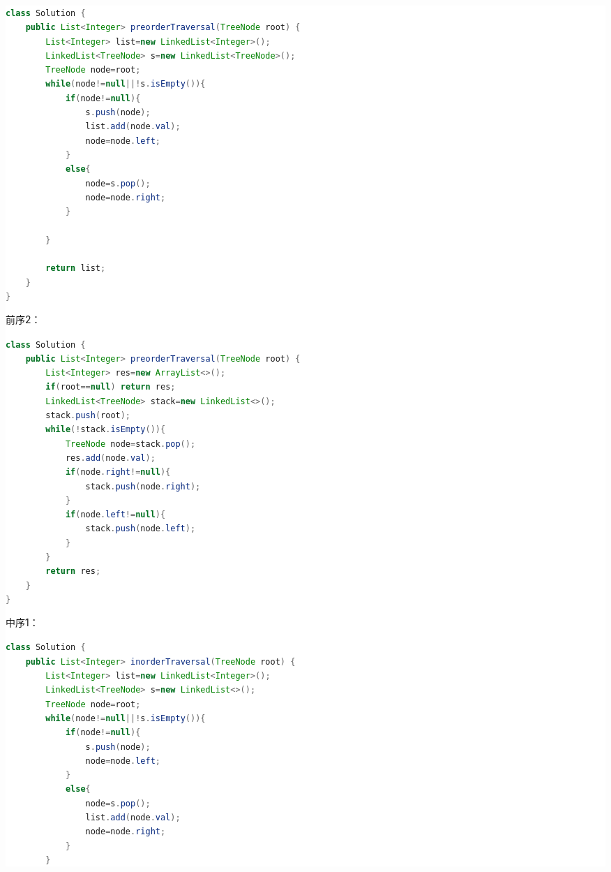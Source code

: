 ```java
class Solution {
    public List<Integer> preorderTraversal(TreeNode root) {
        List<Integer> list=new LinkedList<Integer>();
        LinkedList<TreeNode> s=new LinkedList<TreeNode>();
        TreeNode node=root;
        while(node!=null||!s.isEmpty()){
            if(node!=null){
                s.push(node);
                list.add(node.val);
                node=node.left;
            }
            else{
                node=s.pop();
                node=node.right;
            }
            
        }

        return list;
    }
}
```
前序2：
```java
class Solution {
    public List<Integer> preorderTraversal(TreeNode root) {
        List<Integer> res=new ArrayList<>();
        if(root==null) return res;
        LinkedList<TreeNode> stack=new LinkedList<>();
        stack.push(root);
        while(!stack.isEmpty()){
            TreeNode node=stack.pop();
            res.add(node.val);
            if(node.right!=null){
                stack.push(node.right);
            }
            if(node.left!=null){
                stack.push(node.left);
            }
        }
        return res;
    }
}

```
中序1：

```java
class Solution {
    public List<Integer> inorderTraversal(TreeNode root) {
        List<Integer> list=new LinkedList<Integer>();
        LinkedList<TreeNode> s=new LinkedList<>();
        TreeNode node=root;
        while(node!=null||!s.isEmpty()){
            if(node!=null){
                s.push(node);
                node=node.left;
            }
            else{
                node=s.pop();
                list.add(node.val);
                node=node.right;
            }
        }
```